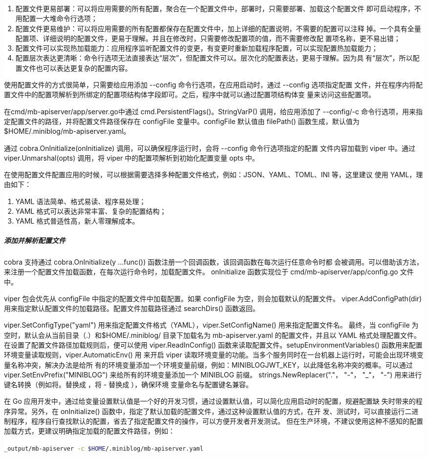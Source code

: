 1. 配置文件更易部署：可以将应用需要的所有配置，聚合在一个配置文件中，部署时，只需要部署、加载这个配置文件 
即可启动程序，不用配置一大堆命令行选项；
2. 配置文件更易维护：可以将应用需要的所有配置都保存在配置文件中，加上详细的配置说明，不需要的配置可以注释
掉。一个具有全量配置项、详细说明的配置文件，更易于理解。并且在修改时，只需要修改配置项的值，而不需要修改配
置项名称，更不易出错；
3. 配置文件可以实现热加载能力：应用程序监听配置文件的变更，有变更时重新加载程序配置，可以实现配置热加载能力；
4. 配置层次表达更清晰：命令行选项无法直接表达“层次”，但配置文件可以。层次化的配置表达，更易于理解。因为具
有“层次”，所以配置文件也可以表达更复杂的配置内容。

使用配置文件的方式很简单，只需要给应用添加 --config 命令行选项，在应用启动时，通过 --config 选项指定配置
文件，并在程序内将配置文件中的配置项解析到所绑定的配置项结构体字段即可。之后，程序中就可以通过配置项结构体变
量来访问这些配置项。

在cmd/mb-apiserver/app/server.go中通过 cmd.PersistentFlags()。StringVarP() 调用，给应用添加了 
--config/-c 命令行选项，用来指定配置文件的路径，并将配置文件路径保存在 configFile 变量中。configFile 
默认值由 filePath() 函数生成，默认值为$HOME/.miniblog/mb-apiserver.yaml。

通过 cobra.OnInitialize(onInitialize) 调用，可以确保程序运行时，会将 --config 命令行选项指定的配置
文件内容加载到 viper 中。通过 viper.Unmarshal(opts) 调用，将 viper 中的配置项解析到初始化配置变量 
opts 中。

在使用配置文件配置应用的时候，可以根据需要选择多种配置文件格式，例如：JSON、YAML、TOML、INI 等，这里建议
使用 YAML，理由如下：

1. YAML 语法简单、格式易读、程序易处理；
2. YAML 格式可以表达非常丰富、复杂的配置结构；
3. YAML 格式普适性高，新人零理解成本。

##### 添加并解析配置文件

cobra 支持通过 cobra.OnInitialize(y ...func()) 函数注册一个回调函数，该回调函数在每次运行任意命令时都
会被调用。可以借助该方法，来注册一个配置文件加载函数，在每次运行命令时，加载配置文件。
onInitialize 函数实现位于 cmd/mb-apiserver/app/config.go 文件中。

viper 包会优先从 configFile 中指定的配置文件中加载配置。如果 configFile 为空，则会加载默认的配置文件。
viper.AddConfigPath(dir) 用来指定默认配置文件的加载路径。配置文件加载路径通过 searchDirs() 函数返回。

viper.SetConfigType("yaml") 用来指定配置文件格式（YAML），viper.SetConfigName() 用来指定配置文件名。
最终，当 configFile 为空时，默认会从当前目录（.）和$HOME/.miniblog/ 目录下加载名为 mb-apiserver.yaml
的配置文件，并且以 YAML 格式处理配置文件。在设置了配置文件路径加载规则后，便可以使用 viper.ReadInConfig()
函数来读取配置文件。setupEnvironmentVariables() 函数用来配置环境变量读取规则，viper.AutomaticEnv() 用
来开启 viper 读取环境变量的功能。当多个服务同时在一台机器上运行时，可能会出现环境变量名称冲突，解决办法是给所
有的环境变量添加一个环境变量前缀，例如：MINIBLOGJWT_KEY，以此降低名称冲突的概率。可以通过 
viper.SetEnvPrefix("MINIBLOG") 来给所有的环境变量添加一个 MINIBLOG 前缀。
strings.NewReplacer("."， "-"， "_"， "-") 用来进行键名转换（例如将。替换成 ，将 - 替换成 ），确保环境
变量命名与配置键名兼容。

在 Go 应用开发中，通过给变量设置默认值是一个好的开发习惯，通过设置默认值，可以简化应用启动时的配置，规避配置缺
失时带来的程序异常。另外，在 onInitialize() 函数中，指定了默认加载的配置文件，通过这种设置默认值的方式，在开
发、测试时，可以直接运行二进制程序，程序自行查找默认的配置，省去了指定配置文件的操作，可以方便开发者开发测试。
但在生产环境，不建议使用这种不感知的配置加载方式，更建议明确指定加载的配置文件路径，例如：

```bash
_output/mb-apiserver -c $HOME/.miniblog/mb-apiserver.yaml

```
